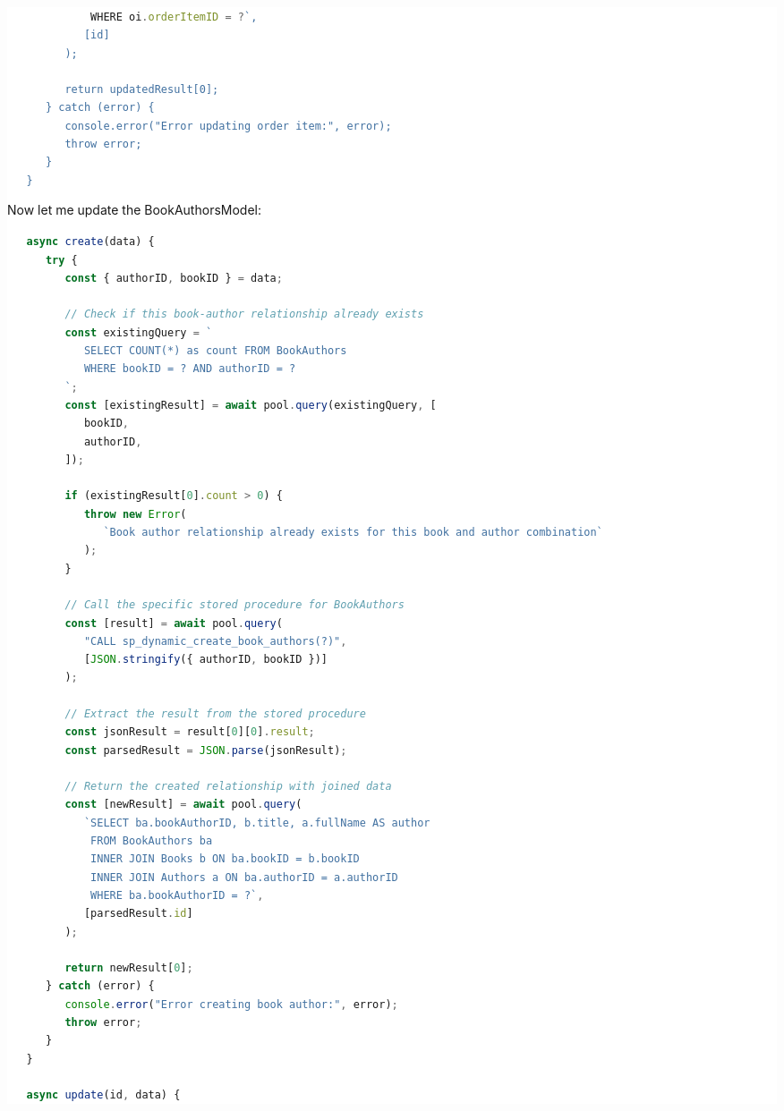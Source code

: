 ```javascript
             WHERE oi.orderItemID = ?`,
            [id]
         );

         return updatedResult[0];
      } catch (error) {
         console.error("Error updating order item:", error);
         throw error;
      }
   }
```

Now let me update the BookAuthorsModel:


```javascript
   async create(data) {
      try {
         const { authorID, bookID } = data;

         // Check if this book-author relationship already exists
         const existingQuery = `
            SELECT COUNT(*) as count FROM BookAuthors 
            WHERE bookID = ? AND authorID = ?
         `;
         const [existingResult] = await pool.query(existingQuery, [
            bookID,
            authorID,
         ]);

         if (existingResult[0].count > 0) {
            throw new Error(
               `Book author relationship already exists for this book and author combination`
            );
         }

         // Call the specific stored procedure for BookAuthors
         const [result] = await pool.query(
            "CALL sp_dynamic_create_book_authors(?)",
            [JSON.stringify({ authorID, bookID })]
         );
         
         // Extract the result from the stored procedure
         const jsonResult = result[0][0].result;
         const parsedResult = JSON.parse(jsonResult);

         // Return the created relationship with joined data
         const [newResult] = await pool.query(
            `SELECT ba.bookAuthorID, b.title, a.fullName AS author
             FROM BookAuthors ba
             INNER JOIN Books b ON ba.bookID = b.bookID
             INNER JOIN Authors a ON ba.authorID = a.authorID
             WHERE ba.bookAuthorID = ?`,
            [parsedResult.id]
         );

         return newResult[0];
      } catch (error) {
         console.error("Error creating book author:", error);
         throw error;
      }
   }

   async update(id, data) {
```